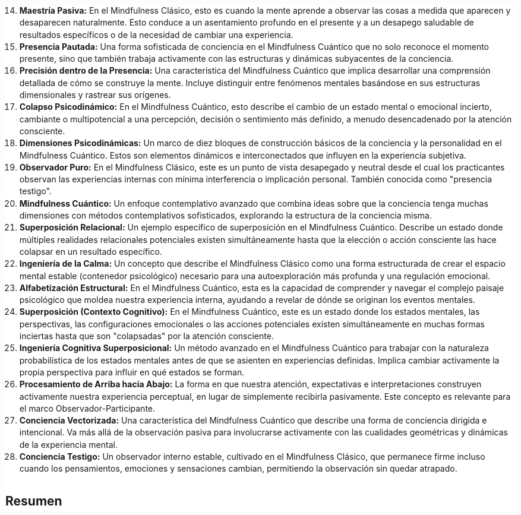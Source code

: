 14. **Maestría Pasiva:** En el Mindfulness Clásico, esto es cuando la mente aprende a observar las cosas a medida que aparecen y desaparecen naturalmente. Esto conduce a un asentamiento profundo en el presente y a un desapego saludable de resultados específicos o de la necesidad de cambiar una experiencia.
15. **Presencia Pautada:** Una forma sofisticada de conciencia en el Mindfulness Cuántico que no solo reconoce el momento presente, sino que también trabaja activamente con las estructuras y dinámicas subyacentes de la conciencia.
16. **Precisión dentro de la Presencia:** Una característica del Mindfulness Cuántico que implica desarrollar una comprensión detallada de cómo se construye la mente. Incluye distinguir entre fenómenos mentales basándose en sus estructuras dimensionales y rastrear sus orígenes.
17. **Colapso Psicodinámico:** En el Mindfulness Cuántico, esto describe el cambio de un estado mental o emocional incierto, cambiante o multipotencial a una percepción, decisión o sentimiento más definido, a menudo desencadenado por la atención consciente.
18. **Dimensiones Psicodinámicas:** Un marco de diez bloques de construcción básicos de la conciencia y la personalidad en el Mindfulness Cuántico. Estos son elementos dinámicos e interconectados que influyen en la experiencia subjetiva.
19. **Observador Puro:** En el Mindfulness Clásico, este es un punto de vista desapegado y neutral desde el cual los practicantes observan las experiencias internas con mínima interferencia o implicación personal. También conocida como "presencia testigo".
20. **Mindfulness Cuántico:** Un enfoque contemplativo avanzado que combina ideas sobre que la conciencia tenga muchas dimensiones con métodos contemplativos sofisticados, explorando la estructura de la conciencia misma.
21. **Superposición Relacional:** Un ejemplo específico de superposición en el Mindfulness Cuántico. Describe un estado donde múltiples realidades relacionales potenciales existen simultáneamente hasta que la elección o acción consciente las hace colapsar en un resultado específico.
22. **Ingeniería de la Calma:** Un concepto que describe el Mindfulness Clásico como una forma estructurada de crear el espacio mental estable (contenedor psicológico) necesario para una autoexploración más profunda y una regulación emocional.
23. **Alfabetización Estructural:** En el Mindfulness Cuántico, esta es la capacidad de comprender y navegar el complejo paisaje psicológico que moldea nuestra experiencia interna, ayudando a revelar de dónde se originan los eventos mentales.
24. **Superposición (Contexto Cognitivo):** En el Mindfulness Cuántico, este es un estado donde los estados mentales, las perspectivas, las configuraciones emocionales o las acciones potenciales existen simultáneamente en muchas formas inciertas hasta que son "colapsadas" por la atención consciente.
25. **Ingeniería Cognitiva Superposicional:** Un método avanzado en el Mindfulness Cuántico para trabajar con la naturaleza probabilística de los estados mentales antes de que se asienten en experiencias definidas. Implica cambiar activamente la propia perspectiva para influir en qué estados se forman.
26. **Procesamiento de Arriba hacia Abajo:** La forma en que nuestra atención, expectativas e interpretaciones construyen activamente nuestra experiencia perceptual, en lugar de simplemente recibirla pasivamente. Este concepto es relevante para el marco Observador-Participante.
27. **Conciencia Vectorizada:** Una característica del Mindfulness Cuántico que describe una forma de conciencia dirigida e intencional. Va más allá de la observación pasiva para involucrarse activamente con las cualidades geométricas y dinámicas de la experiencia mental.
28. **Conciencia Testigo:** Un observador interno estable, cultivado en el Mindfulness Clásico, que permanece firme incluso cuando los pensamientos, emociones y sensaciones cambian, permitiendo la observación sin quedar atrapado.

## Resumen